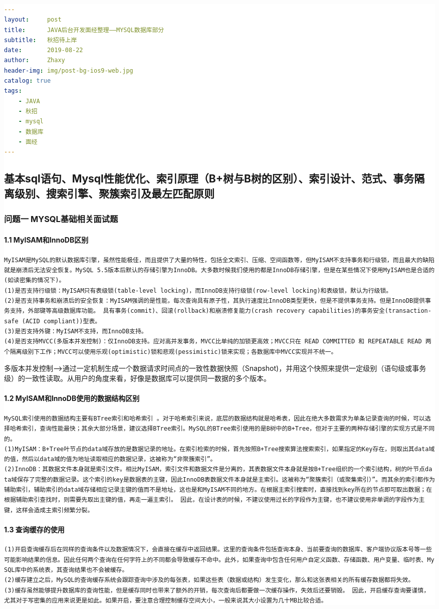 ```yaml
---
layout:     post
title:      JAVA后台开发面经整理——MYSQL数据库部分
subtitle:   秋招待上岸
date:       2019-08-22
author:     Zhaxy
header-img: img/post-bg-ios9-web.jpg
catalog: true
tags:
    - JAVA
    - 秋招
    - mysql
    - 数据库
    - 面经
---
```


## 基本sql语句、Mysql性能优化、索引原理（B+树与B树的区别）、索引设计、范式、事务隔离级别、搜索引擎、聚簇索引及最左匹配原则
### 问题一 MYSQL基础相关面试题
#### 1.1 MyISAM和InnoDB区别
    MyISAM是MySQL的默认数据库引擎，虽然性能极佳，而且提供了大量的特性，包括全文索引、压缩、空间函数等，但MyISAM不支持事务和行级锁，而且最大的缺陷就是崩溃后无法安全恢复。MySQL 5.5版本后默认的存储引擎为InnoDB。大多数时候我们使用的都是InnoDB存储引擎，但是在某些情况下使用MyISAM也是合适的(如读密集的情况下)。
    (1)是否支持行级锁：MyISAM只有表级锁(table-level locking)，而InnoDB支持行级锁(row-level locking)和表级锁，默认为行级锁。
    (2)是否支持事务和崩溃后的安全恢复：MyISAM强调的是性能，每次查询具有原子性，其执行速度比InnoDB类型更快，但是不提供事务支持。但是InnoDB提供事务支持，外部键等高级数据库功能。 具有事务(commit)、回滚(rollback)和崩溃修复能力(crash recovery capabilities)的事务安全(transaction-safe (ACID compliant))型表。
    (3)是否支持外键：MyISAM不支持，而InnoDB支持。
    (4)是否支持MVCC(多版本并发控制)：仅InnoDB支持。应对高并发事务，MVCC比单纯的加锁更高效；MVCC只在 READ COMMITTED 和 REPEATABLE READ 两个隔离级别下工作；MVCC可以使用乐观(optimistic)锁和悲观(pessimistic)锁来实现；各数据库中MVCC实现并不统一。
多版本并发控制-->通过一定机制生成一个数据请求时间点的一致性数据快照（Snapshot)，并用这个快照来提供一定级别（语句级或事务级）的一致性读取。从用户的角度来看，好像是数据库可以提供同一数据的多个版本。

#### 1.2 MyISAM和InnoDB使用的数据结构区别
    MySQL索引使用的数据结构主要有BTree索引和哈希索引 。对于哈希索引来说，底层的数据结构就是哈希表，因此在绝大多数需求为单条记录查询的时候，可以选择哈希索引，查询性能最快；其余大部分场景，建议选择BTree索引。MySQL的BTree索引使用的是B树中的B+Tree，但对于主要的两种存储引擎的实现方式是不同的。
    (1)MyISAM：B+Tree叶节点的data域存放的是数据记录的地址。在索引检索的时候，首先按照B+Tree搜索算法搜索索引，如果指定的Key存在，则取出其data域的值，然后以data域的值为地址读取相应的数据记录，这被称为“非聚簇索引”。
    (2)InnoDB：其数据文件本身就是索引文件。相比MyISAM，索引文件和数据文件是分离的，其表数据文件本身就是按B+Tree组织的一个索引结构，树的叶节点data域保存了完整的数据记录。这个索引的key是数据表的主键，因此InnoDB表数据文件本身就是主索引。这被称为“聚簇索引（或聚集索引）”。而其余的索引都作为辅助索引，辅助索引的data域存储相应记录主键的值而不是地址，这也是和MyISAM不同的地方。在根据主索引搜索时，直接找到key所在的节点即可取出数据；在根据辅助索引查找时，则需要先取出主键的值，再走一遍主索引。 因此，在设计表的时候，不建议使用过长的字段作为主键，也不建议使用非单调的字段作为主键，这样会造成主索引频繁分裂。

#### 1.3 查询缓存的使用
    (1)开启查询缓存后在同样的查询条件以及数据情况下，会直接在缓存中返回结果。这里的查询条件包括查询本身、当前要查询的数据库、客户端协议版本号等一些可能影响结果的信息。因此任何两个查询在任何字符上的不同都会导致缓存不命中。此外，如果查询中包含任何用户自定义函数、存储函数、用户变量、临时表、MySQL库中的系统表，其查询结果也不会被缓存。
    (2)缓存建立之后，MySQL的查询缓存系统会跟踪查询中涉及的每张表，如果这些表（数据或结构）发生变化，那么和这张表相关的所有缓存数据都将失效。
    (3)缓存虽然能够提升数据库的查询性能，但是缓存同时也带来了额外的开销，每次查询后都要做一次缓存操作，失效后还要销毁。 因此，开启缓存查询要谨慎，尤其对于写密集的应用来说更是如此。如果开启，要注意合理控制缓存空间大小，一般来说其大小设置为几十MB比较合适。
